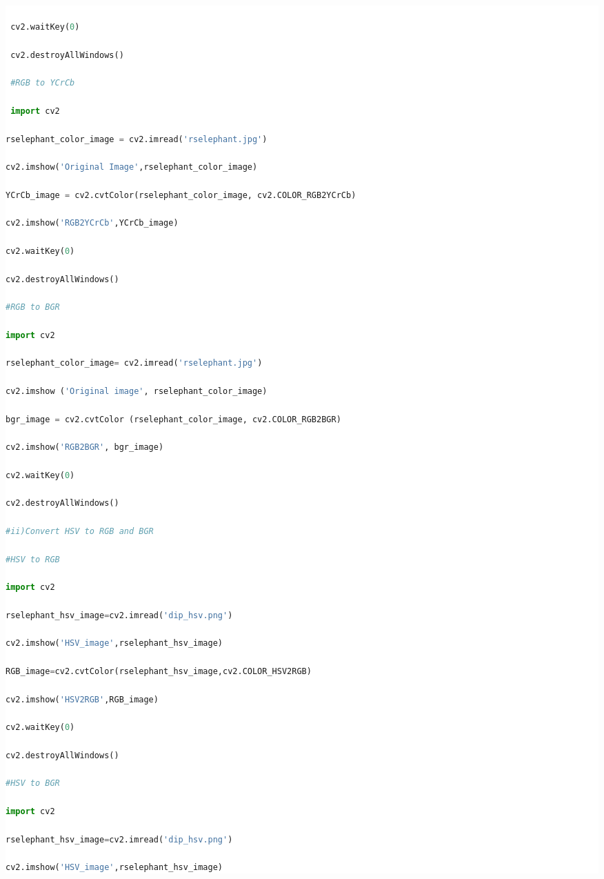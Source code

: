 ```python
 
 cv2.waitKey(0)
 
 cv2.destroyAllWindows()
 
 #RGB to YCrCb
 
 import cv2
 
rselephant_color_image = cv2.imread('rselephant.jpg')

cv2.imshow('Original Image',rselephant_color_image)

YCrCb_image = cv2.cvtColor(rselephant_color_image, cv2.COLOR_RGB2YCrCb)

cv2.imshow('RGB2YCrCb',YCrCb_image)  

cv2.waitKey(0)

cv2.destroyAllWindows()

#RGB to BGR

import cv2

rselephant_color_image= cv2.imread('rselephant.jpg')

cv2.imshow ('Original image', rselephant_color_image)

bgr_image = cv2.cvtColor (rselephant_color_image, cv2.COLOR_RGB2BGR)

cv2.imshow('RGB2BGR', bgr_image)

cv2.waitKey(0)

cv2.destroyAllWindows() 

#ii)Convert HSV to RGB and BGR

#HSV to RGB

import cv2

rselephant_hsv_image=cv2.imread('dip_hsv.png')

cv2.imshow('HSV_image',rselephant_hsv_image)

RGB_image=cv2.cvtColor(rselephant_hsv_image,cv2.COLOR_HSV2RGB)

cv2.imshow('HSV2RGB',RGB_image)

cv2.waitKey(0)

cv2.destroyAllWindows()

#HSV to BGR

import cv2

rselephant_hsv_image=cv2.imread('dip_hsv.png')

cv2.imshow('HSV_image',rselephant_hsv_image)

```